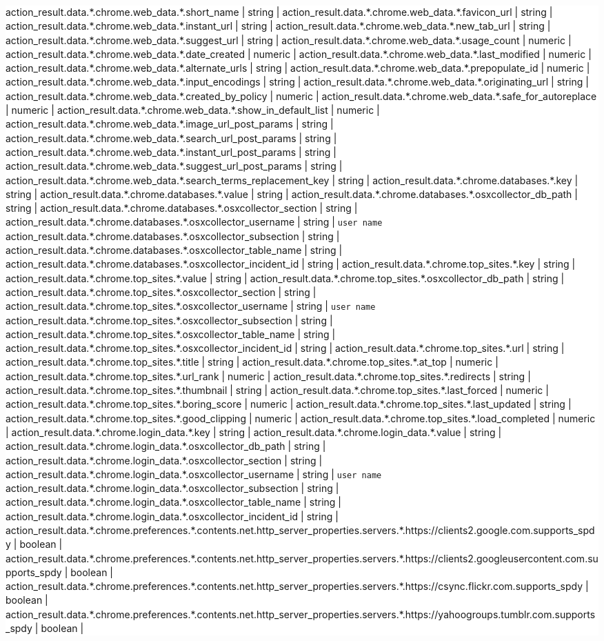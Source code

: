 action\_result\.data\.\*\.chrome\.web\_data\.\*\.short\_name | string | 
action\_result\.data\.\*\.chrome\.web\_data\.\*\.favicon\_url | string | 
action\_result\.data\.\*\.chrome\.web\_data\.\*\.instant\_url | string | 
action\_result\.data\.\*\.chrome\.web\_data\.\*\.new\_tab\_url | string | 
action\_result\.data\.\*\.chrome\.web\_data\.\*\.suggest\_url | string | 
action\_result\.data\.\*\.chrome\.web\_data\.\*\.usage\_count | numeric | 
action\_result\.data\.\*\.chrome\.web\_data\.\*\.date\_created | numeric | 
action\_result\.data\.\*\.chrome\.web\_data\.\*\.last\_modified | numeric | 
action\_result\.data\.\*\.chrome\.web\_data\.\*\.alternate\_urls | string | 
action\_result\.data\.\*\.chrome\.web\_data\.\*\.prepopulate\_id | numeric | 
action\_result\.data\.\*\.chrome\.web\_data\.\*\.input\_encodings | string | 
action\_result\.data\.\*\.chrome\.web\_data\.\*\.originating\_url | string | 
action\_result\.data\.\*\.chrome\.web\_data\.\*\.created\_by\_policy | numeric | 
action\_result\.data\.\*\.chrome\.web\_data\.\*\.safe\_for\_autoreplace | numeric | 
action\_result\.data\.\*\.chrome\.web\_data\.\*\.show\_in\_default\_list | numeric | 
action\_result\.data\.\*\.chrome\.web\_data\.\*\.image\_url\_post\_params | string | 
action\_result\.data\.\*\.chrome\.web\_data\.\*\.search\_url\_post\_params | string | 
action\_result\.data\.\*\.chrome\.web\_data\.\*\.instant\_url\_post\_params | string | 
action\_result\.data\.\*\.chrome\.web\_data\.\*\.suggest\_url\_post\_params | string | 
action\_result\.data\.\*\.chrome\.web\_data\.\*\.search\_terms\_replacement\_key | string | 
action\_result\.data\.\*\.chrome\.databases\.\*\.key | string | 
action\_result\.data\.\*\.chrome\.databases\.\*\.value | string | 
action\_result\.data\.\*\.chrome\.databases\.\*\.osxcollector\_db\_path | string | 
action\_result\.data\.\*\.chrome\.databases\.\*\.osxcollector\_section | string | 
action\_result\.data\.\*\.chrome\.databases\.\*\.osxcollector\_username | string |  `user name` 
action\_result\.data\.\*\.chrome\.databases\.\*\.osxcollector\_subsection | string | 
action\_result\.data\.\*\.chrome\.databases\.\*\.osxcollector\_table\_name | string | 
action\_result\.data\.\*\.chrome\.databases\.\*\.osxcollector\_incident\_id | string | 
action\_result\.data\.\*\.chrome\.top\_sites\.\*\.key | string | 
action\_result\.data\.\*\.chrome\.top\_sites\.\*\.value | string | 
action\_result\.data\.\*\.chrome\.top\_sites\.\*\.osxcollector\_db\_path | string | 
action\_result\.data\.\*\.chrome\.top\_sites\.\*\.osxcollector\_section | string | 
action\_result\.data\.\*\.chrome\.top\_sites\.\*\.osxcollector\_username | string |  `user name` 
action\_result\.data\.\*\.chrome\.top\_sites\.\*\.osxcollector\_subsection | string | 
action\_result\.data\.\*\.chrome\.top\_sites\.\*\.osxcollector\_table\_name | string | 
action\_result\.data\.\*\.chrome\.top\_sites\.\*\.osxcollector\_incident\_id | string | 
action\_result\.data\.\*\.chrome\.top\_sites\.\*\.url | string | 
action\_result\.data\.\*\.chrome\.top\_sites\.\*\.title | string | 
action\_result\.data\.\*\.chrome\.top\_sites\.\*\.at\_top | numeric | 
action\_result\.data\.\*\.chrome\.top\_sites\.\*\.url\_rank | numeric | 
action\_result\.data\.\*\.chrome\.top\_sites\.\*\.redirects | string | 
action\_result\.data\.\*\.chrome\.top\_sites\.\*\.thumbnail | string | 
action\_result\.data\.\*\.chrome\.top\_sites\.\*\.last\_forced | numeric | 
action\_result\.data\.\*\.chrome\.top\_sites\.\*\.boring\_score | numeric | 
action\_result\.data\.\*\.chrome\.top\_sites\.\*\.last\_updated | string | 
action\_result\.data\.\*\.chrome\.top\_sites\.\*\.good\_clipping | numeric | 
action\_result\.data\.\*\.chrome\.top\_sites\.\*\.load\_completed | numeric | 
action\_result\.data\.\*\.chrome\.login\_data\.\*\.key | string | 
action\_result\.data\.\*\.chrome\.login\_data\.\*\.value | string | 
action\_result\.data\.\*\.chrome\.login\_data\.\*\.osxcollector\_db\_path | string | 
action\_result\.data\.\*\.chrome\.login\_data\.\*\.osxcollector\_section | string | 
action\_result\.data\.\*\.chrome\.login\_data\.\*\.osxcollector\_username | string |  `user name` 
action\_result\.data\.\*\.chrome\.login\_data\.\*\.osxcollector\_subsection | string | 
action\_result\.data\.\*\.chrome\.login\_data\.\*\.osxcollector\_table\_name | string | 
action\_result\.data\.\*\.chrome\.login\_data\.\*\.osxcollector\_incident\_id | string | 
action\_result\.data\.\*\.chrome\.preferences\.\*\.contents\.net\.http\_server\_properties\.servers\.\*\.https\://clients2\.google\.com\.supports\_spdy | boolean | 
action\_result\.data\.\*\.chrome\.preferences\.\*\.contents\.net\.http\_server\_properties\.servers\.\*\.https\://clients2\.googleusercontent\.com\.supports\_spdy | boolean | 
action\_result\.data\.\*\.chrome\.preferences\.\*\.contents\.net\.http\_server\_properties\.servers\.\*\.https\://csync\.flickr\.com\.supports\_spdy | boolean | 
action\_result\.data\.\*\.chrome\.preferences\.\*\.contents\.net\.http\_server\_properties\.servers\.\*\.https\://yahoogroups\.tumblr\.com\.supports\_spdy | boolean | 
